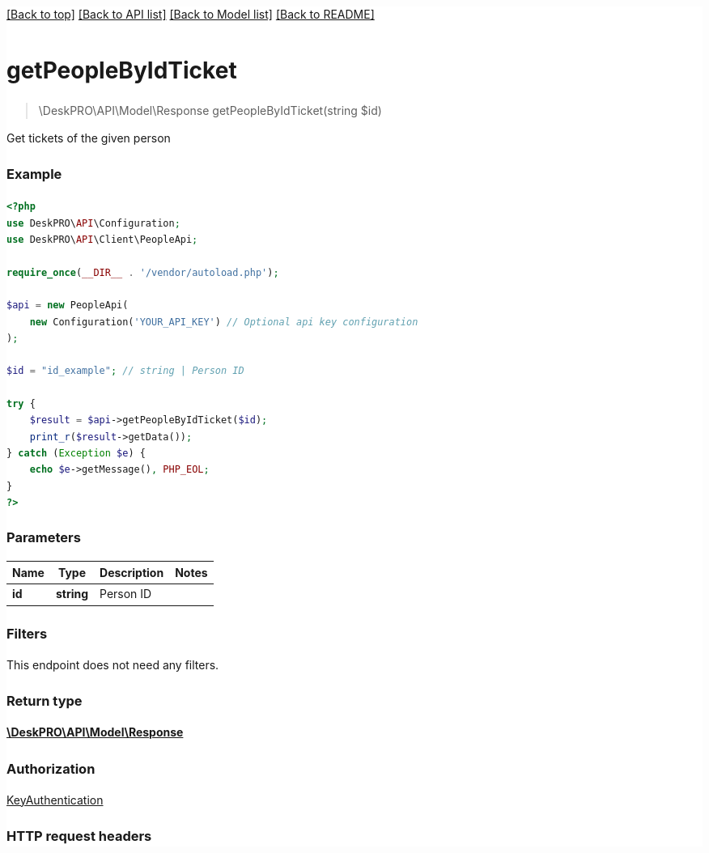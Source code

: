 [[Back to top]](#) [[Back to API list]](../../README.md#documentation-for-api-endpoints) [[Back to Model list]](../../README.md#documentation-for-models) [[Back to README]](../../README.md)

# **getPeopleByIdTicket**
> \DeskPRO\API\Model\Response getPeopleByIdTicket(string $id)



Get tickets of the given person

### Example
```php
<?php
use DeskPRO\API\Configuration;
use DeskPRO\API\Client\PeopleApi;

require_once(__DIR__ . '/vendor/autoload.php');

$api = new PeopleApi(
    new Configuration('YOUR_API_KEY') // Optional api key configuration
);

$id = "id_example"; // string | Person ID

try {
    $result = $api->getPeopleByIdTicket($id);
    print_r($result->getData());
} catch (Exception $e) {
    echo $e->getMessage(), PHP_EOL;
}
?>
```

### Parameters


Name | Type | Description  | Notes
------------- | ------------- | ------------- | -------------
 **id** | **string**| Person ID |

### Filters
This endpoint does not need any filters.


### Return type

[**\DeskPRO\API\Model\Response**](../Model/Response.md)

### Authorization

[KeyAuthentication](../../README.md#KeyAuthentication)

### HTTP request headers
